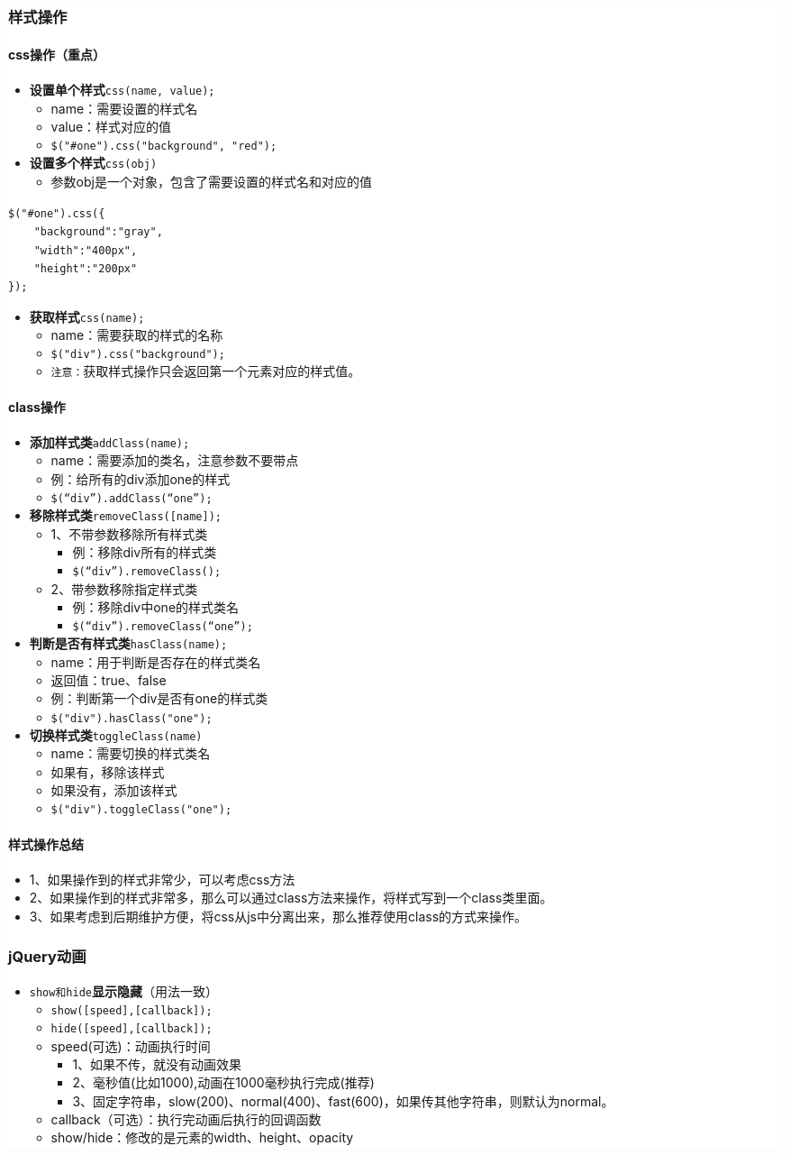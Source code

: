 ### 样式操作
#### **css操作（重点）**
- **设置单个样式**`css(name, value);`
  - name：需要设置的样式名
  - value：样式对应的值
  - `$("#one").css("background", "red");`
- **设置多个样式**`css(obj)`
  - 参数obj是一个对象，包含了需要设置的样式名和对应的值
```
$("#one").css({
    "background":"gray",
    "width":"400px",
    "height":"200px"
});
```
- **获取样式**`css(name);`
  - name：需要获取的样式的名称
  - `$("div").css("background");`
  - `注意：`获取样式操作只会返回第一个元素对应的样式值。

#### class操作
- **添加样式类**`addClass(name);`
  - name：需要添加的类名，注意参数不要带点
  - 例：给所有的div添加one的样式
  - `$(“div”).addClass(“one”);`
- **移除样式类**`removeClass([name]);`
  - 1、不带参数移除所有样式类
    - 例：移除div所有的样式类
    - `$(“div”).removeClass();`
  - 2、带参数移除指定样式类
    - 例：移除div中one的样式类名
    - `$(“div”).removeClass(“one”);`
- **判断是否有样式类**`hasClass(name);`
  - name：用于判断是否存在的样式类名
  - 返回值：true、false
  - 例：判断第一个div是否有one的样式类
  - `$("div").hasClass("one");`
- **切换样式类**`toggleClass(name)`
  - name：需要切换的样式类名
  - 如果有，移除该样式
  - 如果没有，添加该样式
  - `$("div").toggleClass("one");`

#### 样式操作总结
- 1、如果操作到的样式非常少，可以考虑css方法
- 2、如果操作到的样式非常多，那么可以通过class方法来操作，将样式写到一个class类里面。
- 3、如果考虑到后期维护方便，将css从js中分离出来，那么推荐使用class的方式来操作。

### jQuery动画
- `show和hide`**显示隐藏**（用法一致）
  - `show([speed],[callback]);`
  - `hide([speed],[callback]);`
  - speed(可选)：动画执行时间
    - 1、如果不传，就没有动画效果
    - 2、毫秒值(比如1000),动画在1000毫秒执行完成(推荐)
    - 3、固定字符串，slow(200)、normal(400)、fast(600)，如果传其他字符串，则默认为normal。
  - callback（可选）：执行完动画后执行的回调函数
  - show/hide：修改的是元素的width、height、opacity

